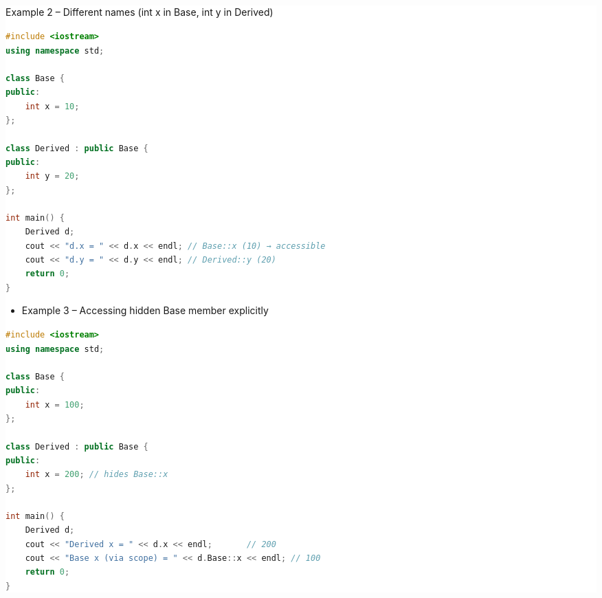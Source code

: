 Example 2 – Different names (int x in Base, int y in Derived)
```cpp
#include <iostream>
using namespace std;

class Base {
public:
    int x = 10;
};

class Derived : public Base {
public:
    int y = 20;
};

int main() {
    Derived d;
    cout << "d.x = " << d.x << endl; // Base::x (10) → accessible
    cout << "d.y = " << d.y << endl; // Derived::y (20)
    return 0;
}
```
* Example 3 – Accessing hidden Base member explicitly
```cpp
#include <iostream>
using namespace std;

class Base {
public:
    int x = 100;
};

class Derived : public Base {
public:
    int x = 200; // hides Base::x
};

int main() {
    Derived d;
    cout << "Derived x = " << d.x << endl;       // 200
    cout << "Base x (via scope) = " << d.Base::x << endl; // 100
    return 0;
}
```



